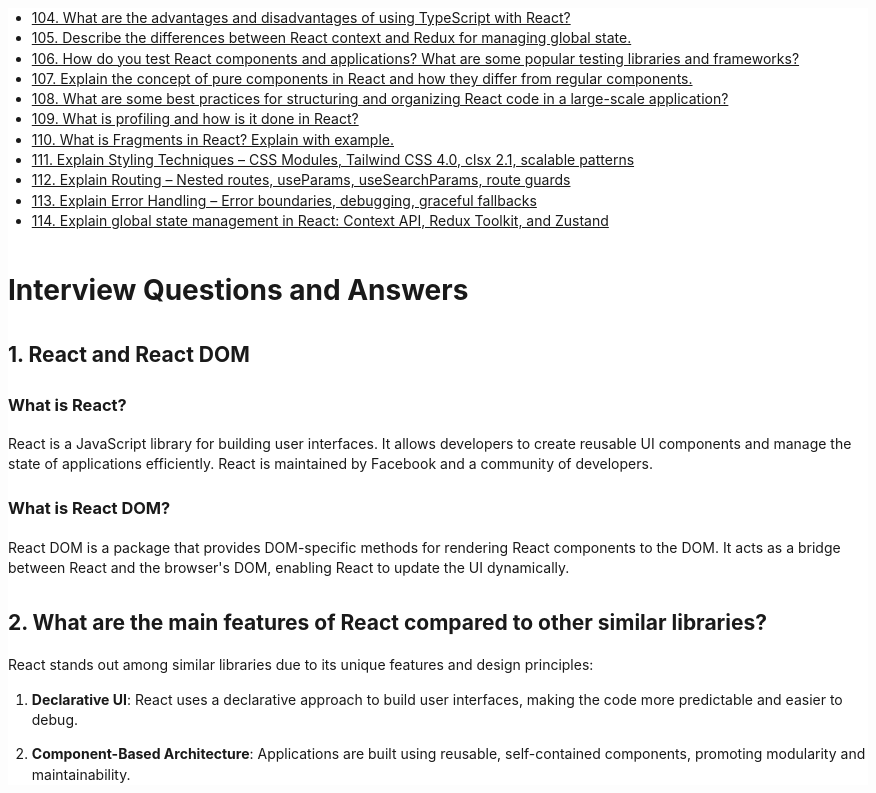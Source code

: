 - [104. What are the advantages and disadvantages of using TypeScript with React?](#104-what-are-the-advantages-and-disadvantages-of-using-typescript-with-react)
- [105. Describe the differences between React context and Redux for managing global state.](#105-describe-the-differences-between-react-context-and-redux-for-managing-global-state)
- [106. How do you test React components and applications? What are some popular testing libraries and frameworks?](#106-how-do-you-test-react-components-and-applications-what-are-some-popular-testing-libraries-and-frameworks)
- [107. Explain the concept of pure components in React and how they differ from regular components.](#107-explain-the-concept-of-pure-components-in-react-and-how-they-differ-from-regular-components)
- [108. What are some best practices for structuring and organizing React code in a large-scale application?](#108-what-are-some-best-practices-for-structuring-and-organizing-react-code-in-a-large-scale-application)
- [109. What is profiling and how is it done in React?](#109-what-is-profiling-and-how-is-it-done-in-react)
- [110. What is Fragments in React? Explain with example.](#110-what-is-fragments-in-react-explain-with-example)
- [111. Explain Styling Techniques – CSS Modules, Tailwind CSS 4.0, clsx 2.1, scalable patterns](#111-explain-styling-techniques--css-modules-tailwind-css-40-clsx-21-scalable-patterns)
- [112. Explain Routing – Nested routes, useParams, useSearchParams, route guards](#112-explain-routing--nested-routes-useparams-usesearchparams-route-guards)
- [113. Explain Error Handling – Error boundaries, debugging, graceful fallbacks](#113-explain-error-handling--error-boundaries-debugging-graceful-fallbacks)
- [114. Explain global state management in React: Context API, Redux Toolkit, and Zustand](#114-explain-global-state-management-in-react-context-api-redux-toolkit-and-zustand)

# Interview Questions and Answers

## 1. React and React DOM

### What is React?
React is a JavaScript library for building user interfaces. It allows developers to create reusable UI components and manage the state of applications efficiently. React is maintained by Facebook and a community of developers.

### What is React DOM?
React DOM is a package that provides DOM-specific methods for rendering React components to the DOM. It acts as a bridge between React and the browser's DOM, enabling React to update the UI dynamically.


## 2. What are the main features of React compared to other similar libraries?

React stands out among similar libraries due to its unique features and design principles:

1. **Declarative UI**: React uses a declarative approach to build user interfaces, making the code more predictable and easier to debug.

2. **Component-Based Architecture**: Applications are built using reusable, self-contained components, promoting modularity and maintainability.
